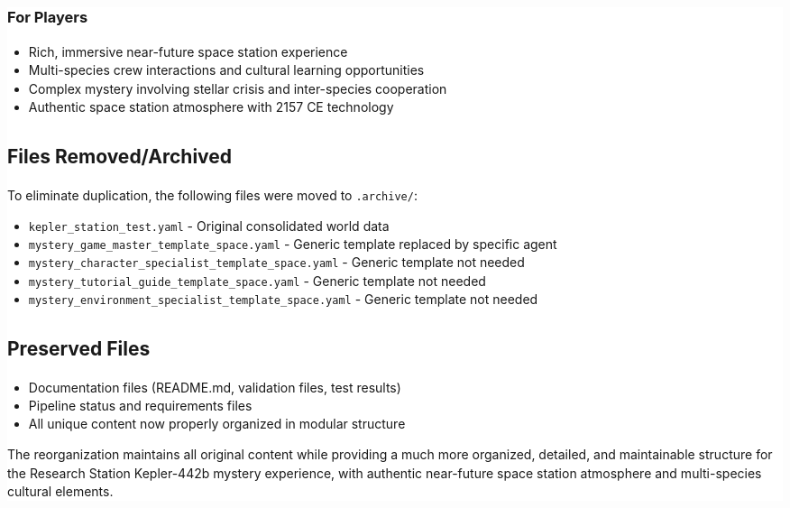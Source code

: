 ### For Players
- Rich, immersive near-future space station experience
- Multi-species crew interactions and cultural learning opportunities
- Complex mystery involving stellar crisis and inter-species cooperation
- Authentic space station atmosphere with 2157 CE technology

## Files Removed/Archived
To eliminate duplication, the following files were moved to `.archive/`:
- `kepler_station_test.yaml` - Original consolidated world data
- `mystery_game_master_template_space.yaml` - Generic template replaced by specific agent
- `mystery_character_specialist_template_space.yaml` - Generic template not needed
- `mystery_tutorial_guide_template_space.yaml` - Generic template not needed
- `mystery_environment_specialist_template_space.yaml` - Generic template not needed

## Preserved Files
- Documentation files (README.md, validation files, test results)
- Pipeline status and requirements files
- All unique content now properly organized in modular structure

The reorganization maintains all original content while providing a much more organized, detailed, and maintainable structure for the Research Station Kepler-442b mystery experience, with authentic near-future space station atmosphere and multi-species cultural elements.